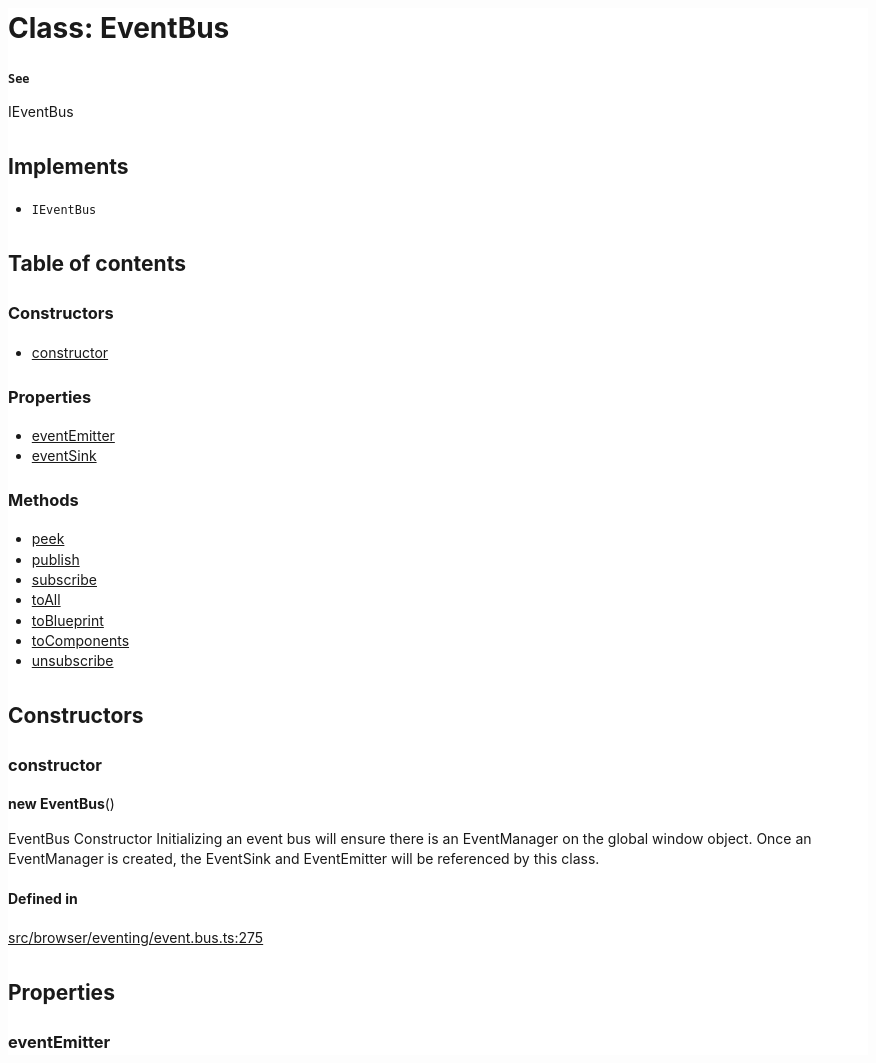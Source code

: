 # Class: EventBus

**`See`**

IEventBus

## Implements

- `IEventBus`

## Table of contents

### Constructors

- [constructor](EventBus.md#constructor)

### Properties

- [eventEmitter](EventBus.md#eventemitter)
- [eventSink](EventBus.md#eventsink)

### Methods

- [peek](EventBus.md#peek)
- [publish](EventBus.md#publish)
- [subscribe](EventBus.md#subscribe)
- [toAll](EventBus.md#toall)
- [toBlueprint](EventBus.md#toblueprint)
- [toComponents](EventBus.md#tocomponents)
- [unsubscribe](EventBus.md#unsubscribe)

## Constructors

### constructor

**new EventBus**()

EventBus Constructor
Initializing an event bus will ensure there is an EventManager on the global window object.
Once an EventManager is created, the EventSink and EventEmitter will be referenced by this class.

#### Defined in

[src/browser/eventing/event.bus.ts:275](https://github.com/zjayers/AssembleJS/blob/afc9ef0/src/browser/eventing/event.bus.ts#L275)

## Properties

### eventEmitter
